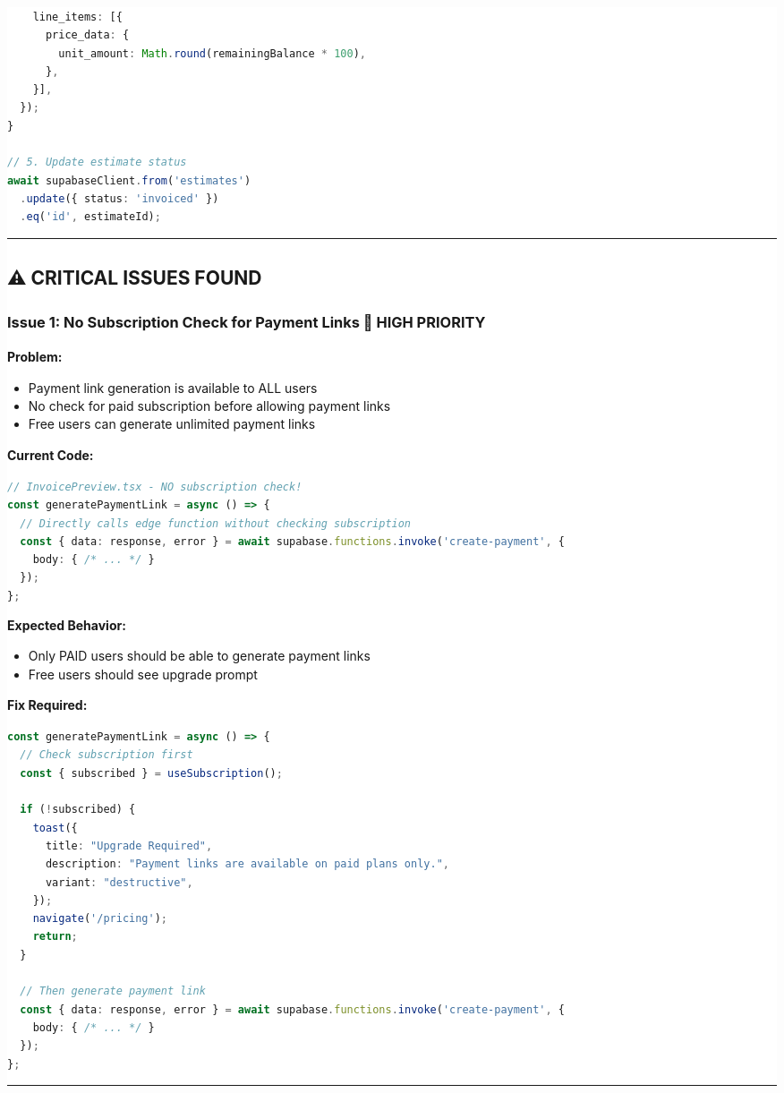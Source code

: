 ```typescript
    line_items: [{
      price_data: {
        unit_amount: Math.round(remainingBalance * 100),
      },
    }],
  });
}

// 5. Update estimate status
await supabaseClient.from('estimates')
  .update({ status: 'invoiced' })
  .eq('id', estimateId);
```

---

## ⚠️ CRITICAL ISSUES FOUND

### **Issue 1: No Subscription Check for Payment Links** 🚨 HIGH PRIORITY

**Problem:**
- Payment link generation is available to ALL users
- No check for paid subscription before allowing payment links
- Free users can generate unlimited payment links

**Current Code:**
```typescript
// InvoicePreview.tsx - NO subscription check!
const generatePaymentLink = async () => {
  // Directly calls edge function without checking subscription
  const { data: response, error } = await supabase.functions.invoke('create-payment', {
    body: { /* ... */ }
  });
};
```

**Expected Behavior:**
- Only PAID users should be able to generate payment links
- Free users should see upgrade prompt

**Fix Required:**
```typescript
const generatePaymentLink = async () => {
  // Check subscription first
  const { subscribed } = useSubscription();
  
  if (!subscribed) {
    toast({
      title: "Upgrade Required",
      description: "Payment links are available on paid plans only.",
      variant: "destructive",
    });
    navigate('/pricing');
    return;
  }
  
  // Then generate payment link
  const { data: response, error } = await supabase.functions.invoke('create-payment', {
    body: { /* ... */ }
  });
};
```

---